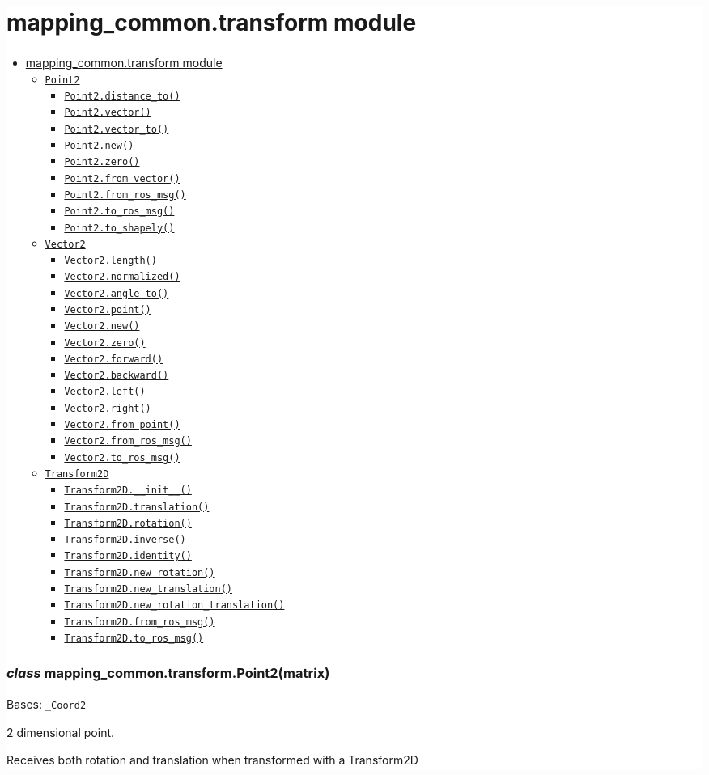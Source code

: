 # mapping_common.transform module

- [mapping_common.transform module]()
  - [`Point2`](#mapping_common.transform.Point2)
    - [`Point2.distance_to()`](#mapping_common.transform.Point2.distance_to)
    - [`Point2.vector()`](#mapping_common.transform.Point2.vector)
    - [`Point2.vector_to()`](#mapping_common.transform.Point2.vector_to)
    - [`Point2.new()`](#mapping_common.transform.Point2.new)
    - [`Point2.zero()`](#mapping_common.transform.Point2.zero)
    - [`Point2.from_vector()`](#mapping_common.transform.Point2.from_vector)
    - [`Point2.from_ros_msg()`](#mapping_common.transform.Point2.from_ros_msg)
    - [`Point2.to_ros_msg()`](#mapping_common.transform.Point2.to_ros_msg)
    - [`Point2.to_shapely()`](#mapping_common.transform.Point2.to_shapely)
  - [`Vector2`](#mapping_common.transform.Vector2)
    - [`Vector2.length()`](#mapping_common.transform.Vector2.length)
    - [`Vector2.normalized()`](#mapping_common.transform.Vector2.normalized)
    - [`Vector2.angle_to()`](#mapping_common.transform.Vector2.angle_to)
    - [`Vector2.point()`](#mapping_common.transform.Vector2.point)
    - [`Vector2.new()`](#mapping_common.transform.Vector2.new)
    - [`Vector2.zero()`](#mapping_common.transform.Vector2.zero)
    - [`Vector2.forward()`](#mapping_common.transform.Vector2.forward)
    - [`Vector2.backward()`](#mapping_common.transform.Vector2.backward)
    - [`Vector2.left()`](#mapping_common.transform.Vector2.left)
    - [`Vector2.right()`](#mapping_common.transform.Vector2.right)
    - [`Vector2.from_point()`](#mapping_common.transform.Vector2.from_point)
    - [`Vector2.from_ros_msg()`](#mapping_common.transform.Vector2.from_ros_msg)
    - [`Vector2.to_ros_msg()`](#mapping_common.transform.Vector2.to_ros_msg)
  - [`Transform2D`](#mapping_common.transform.Transform2D)
    - [`Transform2D.__init__()`](#mapping_common.transform.Transform2D.__init__)
    - [`Transform2D.translation()`](#mapping_common.transform.Transform2D.translation)
    - [`Transform2D.rotation()`](#mapping_common.transform.Transform2D.rotation)
    - [`Transform2D.inverse()`](#mapping_common.transform.Transform2D.inverse)
    - [`Transform2D.identity()`](#mapping_common.transform.Transform2D.identity)
    - [`Transform2D.new_rotation()`](#mapping_common.transform.Transform2D.new_rotation)
    - [`Transform2D.new_translation()`](#mapping_common.transform.Transform2D.new_translation)
    - [`Transform2D.new_rotation_translation()`](#mapping_common.transform.Transform2D.new_rotation_translation)
    - [`Transform2D.from_ros_msg()`](#mapping_common.transform.Transform2D.from_ros_msg)
    - [`Transform2D.to_ros_msg()`](#mapping_common.transform.Transform2D.to_ros_msg)

<a id="mapping_common.transform.Point2"></a>

### *class* mapping_common.transform.Point2(matrix)

Bases: `_Coord2`

2 dimensional point.

Receives both rotation and translation when transformed with a Transform2D

<a id="mapping_common.transform.Point2.distance_to"></a>
